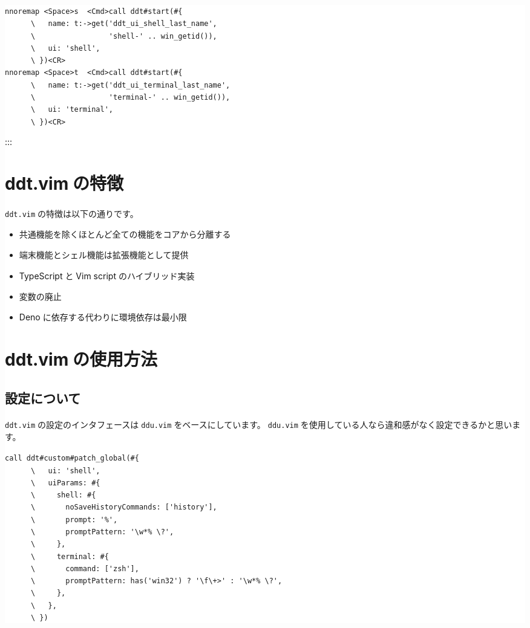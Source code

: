 ```vim
nnoremap <Space>s  <Cmd>call ddt#start(#{
      \   name: t:->get('ddt_ui_shell_last_name',
      \                 'shell-' .. win_getid()),
      \   ui: 'shell',
      \ })<CR>
nnoremap <Space>t  <Cmd>call ddt#start(#{
      \   name: t:->get('ddt_ui_terminal_last_name',
      \                 'terminal-' .. win_getid()),
      \   ui: 'terminal',
      \ })<CR>
```
:::


# ddt.vim の特徴

`ddt.vim` の特徴は以下の通りです。

* 共通機能を除くほとんど全ての機能をコアから分離する

* 端末機能とシェル機能は拡張機能として提供

* TypeScript と Vim script のハイブリッド実装

* 変数の廃止

* Deno に依存する代わりに環境依存は最小限


# ddt.vim の使用方法

## 設定について

`ddt.vim` の設定のインタフェースは `ddu.vim` をベースにしています。
`ddu.vim` を使用している人なら違和感がなく設定できるかと思います。

```vim
call ddt#custom#patch_global(#{
      \   ui: 'shell',
      \   uiParams: #{
      \     shell: #{
      \       noSaveHistoryCommands: ['history'],
      \       prompt: '%',
      \       promptPattern: '\w*% \?',
      \     },
      \     terminal: #{
      \       command: ['zsh'],
      \       promptPattern: has('win32') ? '\f\+>' : '\w*% \?',
      \     },
      \   },
      \ })
```
